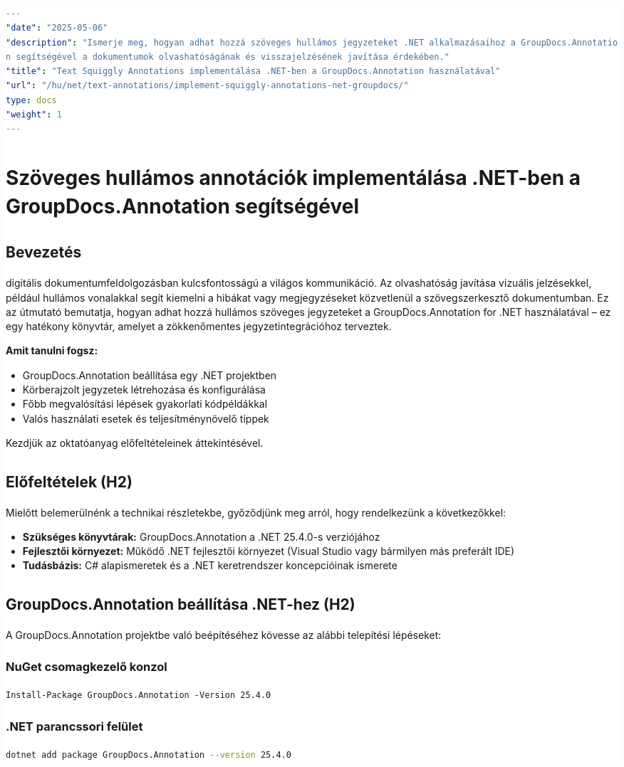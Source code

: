 ```yaml
---
"date": "2025-05-06"
"description": "Ismerje meg, hogyan adhat hozzá szöveges hullámos jegyzeteket .NET alkalmazásaihoz a GroupDocs.Annotation segítségével a dokumentumok olvashatóságának és visszajelzésének javítása érdekében."
"title": "Text Squiggly Annotations implementálása .NET-ben a GroupDocs.Annotation használatával"
"url": "/hu/net/text-annotations/implement-squiggly-annotations-net-groupdocs/"
type: docs
"weight": 1
---
```


# Szöveges hullámos annotációk implementálása .NET-ben a GroupDocs.Annotation segítségével

## Bevezetés
digitális dokumentumfeldolgozásban kulcsfontosságú a világos kommunikáció. Az olvashatóság javítása vizuális jelzésekkel, például hullámos vonalakkal segít kiemelni a hibákat vagy megjegyzéseket közvetlenül a szövegszerkesztő dokumentumban. Ez az útmutató bemutatja, hogyan adhat hozzá hullámos szöveges jegyzeteket a GroupDocs.Annotation for .NET használatával – ez egy hatékony könyvtár, amelyet a zökkenőmentes jegyzetintegrációhoz terveztek.

**Amit tanulni fogsz:**
- GroupDocs.Annotation beállítása egy .NET projektben
- Körberajzolt jegyzetek létrehozása és konfigurálása
- Főbb megvalósítási lépések gyakorlati kódpéldákkal
- Valós használati esetek és teljesítménynövelő tippek

Kezdjük az oktatóanyag előfeltételeinek áttekintésével.

## Előfeltételek (H2)
Mielőtt belemerülnénk a technikai részletekbe, győződjünk meg arról, hogy rendelkezünk a következőkkel:

- **Szükséges könyvtárak:** GroupDocs.Annotation a .NET 25.4.0-s verziójához
- **Fejlesztői környezet:** Működő .NET fejlesztői környezet (Visual Studio vagy bármilyen más preferált IDE)
- **Tudásbázis:** C# alapismeretek és a .NET keretrendszer koncepcióinak ismerete

## GroupDocs.Annotation beállítása .NET-hez (H2)
A GroupDocs.Annotation projektbe való beépítéséhez kövesse az alábbi telepítési lépéseket:

### NuGet csomagkezelő konzol
```
Install-Package GroupDocs.Annotation -Version 25.4.0
```

### .NET parancssori felület
```bash
dotnet add package GroupDocs.Annotation --version 25.4.0
```
